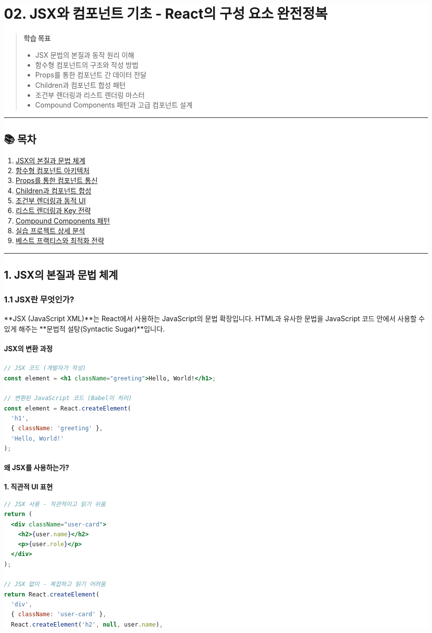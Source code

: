 # 02. JSX와 컴포넌트 기초 - React의 구성 요소 완전정복

> **학습 목표**
> - JSX 문법의 본질과 동작 원리 이해
> - 함수형 컴포넌트의 구조와 작성 방법
> - Props를 통한 컴포넌트 간 데이터 전달
> - Children과 컴포넌트 합성 패턴
> - 조건부 렌더링과 리스트 렌더링 마스터
> - Compound Components 패턴과 고급 컴포넌트 설계

---

## 📚 목차
1. [JSX의 본질과 문법 체계](#1-jsx의-본질과-문법-체계)
2. [함수형 컴포넌트 아키텍처](#2-함수형-컴포넌트-아키텍처)
3. [Props를 통한 컴포넌트 통신](#3-props를-통한-컴포넌트-통신)
4. [Children과 컴포넌트 합성](#4-children과-컴포넌트-합성)
5. [조건부 렌더링과 동적 UI](#5-조건부-렌더링과-동적-ui)
6. [리스트 렌더링과 Key 전략](#6-리스트-렌더링과-key-전략)
7. [Compound Components 패턴](#7-compound-components-패턴)
8. [실습 프로젝트 상세 분석](#8-실습-프로젝트-상세-분석)
9. [베스트 프랙티스와 최적화 전략](#9-베스트-프랙티스와-최적화-전략)

---

## 1. JSX의 본질과 문법 체계

### 1.1 JSX란 무엇인가?

**JSX (JavaScript XML)**는 React에서 사용하는 JavaScript의 문법 확장입니다. HTML과 유사한 문법을 JavaScript 코드 안에서 사용할 수 있게 해주는 **문법적 설탕(Syntactic Sugar)**입니다.

#### JSX의 변환 과정

```jsx
// JSX 코드 (개발자가 작성)
const element = <h1 className="greeting">Hello, World!</h1>;

// 변환된 JavaScript 코드 (Babel이 처리)
const element = React.createElement(
  'h1',
  { className: 'greeting' },
  'Hello, World!'
);
```

#### 왜 JSX를 사용하는가?

**1. 직관적 UI 표현**
```jsx
// JSX 사용 - 직관적이고 읽기 쉬움
return (
  <div className="user-card">
    <h2>{user.name}</h2>
    <p>{user.role}</p>
  </div>
);

// JSX 없이 - 복잡하고 읽기 어려움
return React.createElement(
  'div',
  { className: 'user-card' },
  React.createElement('h2', null, user.name),
```